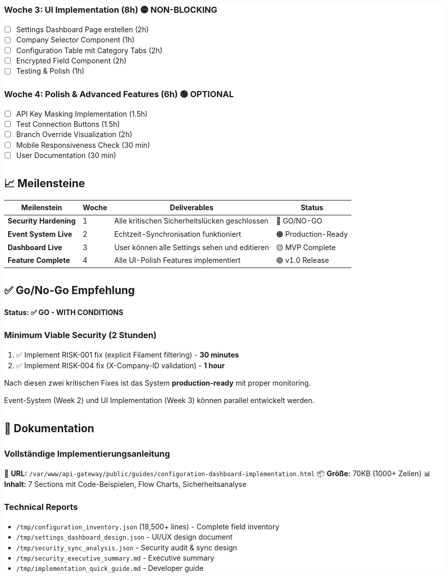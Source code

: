 ### Woche 3: UI Implementation (8h) 🟡 NON-BLOCKING
- [ ] Settings Dashboard Page erstellen (2h)
- [ ] Company Selector Component (1h)
- [ ] Configuration Table mit Category Tabs (2h)
- [ ] Encrypted Field Component (2h)
- [ ] Testing & Polish (1h)

### Woche 4: Polish & Advanced Features (6h) 🟢 OPTIONAL
- [ ] API Key Masking Implementation (1.5h)
- [ ] Test Connection Buttons (1.5h)
- [ ] Branch Override Visualization (2h)
- [ ] Mobile Responsiveness Check (30 min)
- [ ] User Documentation (30 min)

## 📈 Meilensteine

| Meilenstein | Woche | Deliverables | Status |
|-------------|-------|--------------|--------|
| **Security Hardening** | 1 | Alle kritischen Sicherheitslücken geschlossen | 🔴 GO/NO-GO |
| **Event System Live** | 2 | Echtzeit-Synchronisation funktioniert | 🟠 Production-Ready |
| **Dashboard Live** | 3 | User können alle Settings sehen und editieren | 🟡 MVP Complete |
| **Feature Complete** | 4 | Alle UI-Polish Features implementiert | 🟢 v1.0 Release |

## ✅ Go/No-Go Empfehlung

**Status: ✅ GO - WITH CONDITIONS**

### Minimum Viable Security (2 Stunden)
1. ✅ Implement RISK-001 fix (explicit Filament filtering) - **30 minutes**
2. ✅ Implement RISK-004 fix (X-Company-ID validation) - **1 hour**

Nach diesen zwei kritischen Fixes ist das System **production-ready** mit proper monitoring.

Event-System (Week 2) und UI Implementation (Week 3) können parallel entwickelt werden.

## 📄 Dokumentation

### Vollständige Implementierungsanleitung
🔗 **URL:** `/var/www/api-gateway/public/guides/configuration-dashboard-implementation.html`
📦 **Größe:** 70KB (1000+ Zeilen)
📊 **Inhalt:** 7 Sections mit Code-Beispielen, Flow Charts, Sicherheitsanalyse

### Technical Reports
- `/tmp/configuration_inventory.json` (18,500+ lines) - Complete field inventory
- `/tmp/settings_dashboard_design.json` - UI/UX design document
- `/tmp/security_sync_analysis.json` - Security audit & sync design
- `/tmp/security_executive_summary.md` - Executive summary
- `/tmp/implementation_quick_guide.md` - Developer guide
